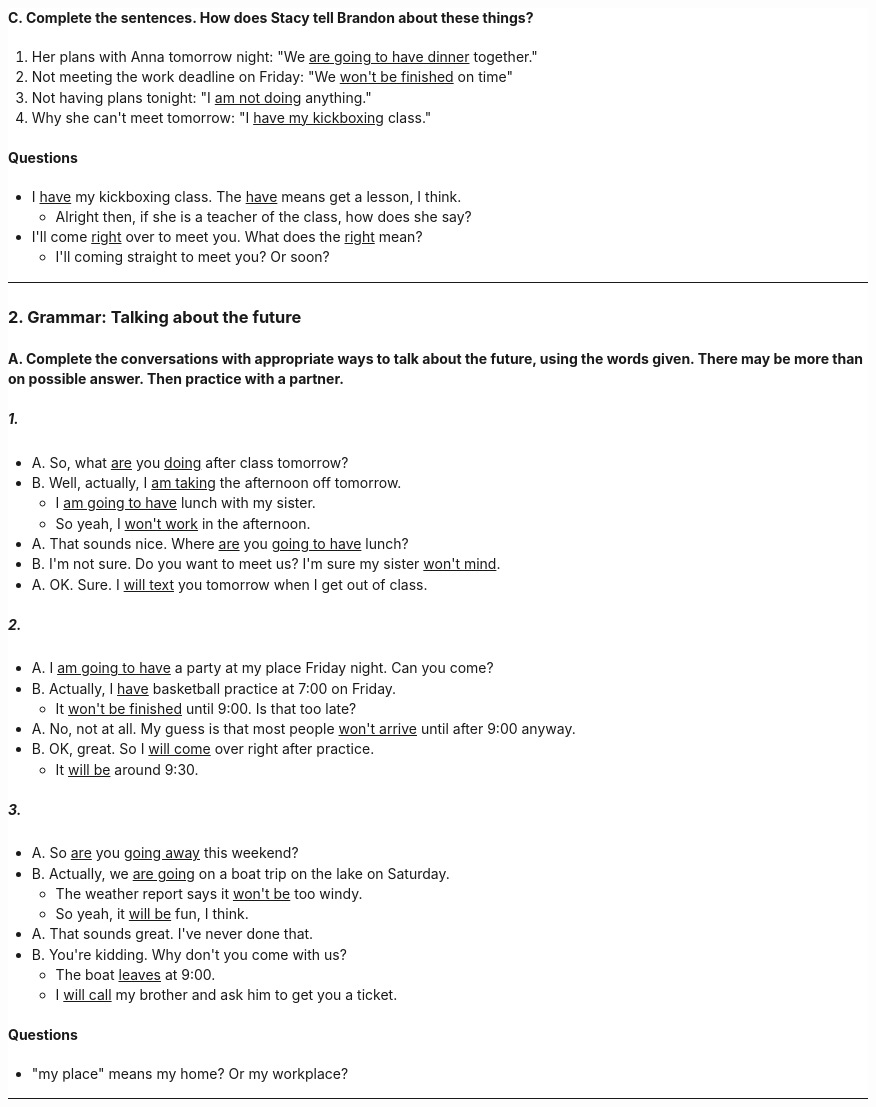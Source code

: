 #### C. Complete the sentences. How does Stacy tell Brandon about these things?
1. Her plans with Anna tomorrow night: "We <u>are going to have dinner</u> together."
2. Not meeting the work deadline on Friday: "We <u>won't be finished</u> on time"
3. Not having plans tonight: "I <u>am not doing</u> anything."
4. Why she can't meet tomorrow: "I <u>have my kickboxing</u> class."

#### Questions
* I <u>have</u> my kickboxing class. The <u>have</u> means get a lesson, I think.
  - Alright then, if she is a teacher of the class, how does she say?
* I'll come <u>right</u> over to meet you. What does the <u>right</u> mean?
  - I'll coming straight to meet you? Or soon?

- - -

### 2. Grammar: Talking about the future
#### A. Complete the conversations with appropriate ways to talk about the future, using the words given. There may be more than on possible answer. Then practice with a partner.

##### 1.
* A. So, what <u>are</u> you <u>doing</u> after class tomorrow?
* B. Well, actually, I <u>am taking</u> the afternoon off tomorrow.
  - I <u>am going to have</u> lunch with my sister.
  - So yeah, I <u>won't work</u> in the afternoon.
* A. That sounds nice. Where <u>are</u> you <u>going to have</u> lunch?
* B. I'm not sure. Do you want to meet us? I'm sure my sister <u>won't mind</u>.
* A. OK. Sure. I <u>will text</u> you tomorrow when I get out of class.

##### 2.
* A. I <u>am going to have</u> a party at my place Friday night. Can you come? 
* B. Actually, I <u>have</u> basketball practice at 7:00 on Friday.
  - It <u>won't be finished</u> until 9:00. Is that too late?
* A. No, not at all. My guess is that most people <u>won't arrive</u> until after 9:00 anyway.
* B. OK, great. So I <u>will come</u> over right after practice.
  - It <u>will be</u> around 9:30.

##### 3.
* A. So <u>are</u> you <u>going away</u> this weekend?
* B. Actually, we <u>are going</u> on a boat trip on the lake on Saturday.
  - The weather report says it <u>won't be</u> too windy.
  - So yeah, it <u>will be</u> fun, I think.
* A. That sounds great. I've never done that.
* B. You're kidding. Why don't you come with us?
  - The boat <u>leaves</u> at 9:00.
  - I <u>will call</u> my brother and ask him to get you a ticket.

#### Questions
* "my place" means my home? Or my workplace?

- - -
